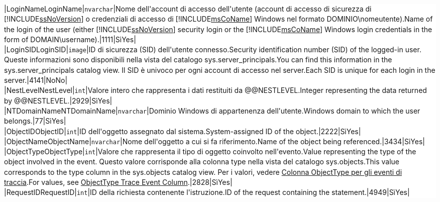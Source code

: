 |<span data-ttu-id="69527-172">LoginName</span><span class="sxs-lookup"><span data-stu-id="69527-172">LoginName</span></span>|`nvarchar`|<span data-ttu-id="69527-173">Nome dell'account di accesso dell'utente (account di accesso di sicurezza di [!INCLUDE[ssNoVersion](../../includes/ssnoversion-md.md)] o credenziali di accesso di [!INCLUDE[msCoName](../../includes/msconame-md.md)] Windows nel formato DOMINIO\nomeutente).</span><span class="sxs-lookup"><span data-stu-id="69527-173">Name of the login of the user (either [!INCLUDE[ssNoVersion](../../includes/ssnoversion-md.md)] security login or the [!INCLUDE[msCoName](../../includes/msconame-md.md)] Windows login credentials in the form of DOMAIN\username).</span></span>|<span data-ttu-id="69527-174">11</span><span class="sxs-lookup"><span data-stu-id="69527-174">11</span></span>|<span data-ttu-id="69527-175">Sì</span><span class="sxs-lookup"><span data-stu-id="69527-175">Yes</span></span>|  
|<span data-ttu-id="69527-176">LoginSID</span><span class="sxs-lookup"><span data-stu-id="69527-176">LoginSID</span></span>|`image`|<span data-ttu-id="69527-177">ID di sicurezza (SID) dell'utente connesso.</span><span class="sxs-lookup"><span data-stu-id="69527-177">Security identification number (SID) of the logged-in user.</span></span> <span data-ttu-id="69527-178">Queste informazioni sono disponibili nella vista del catalogo sys.server_principals.</span><span class="sxs-lookup"><span data-stu-id="69527-178">You can find this information in the sys.server_principals catalog view.</span></span> <span data-ttu-id="69527-179">Il SID è univoco per ogni account di accesso nel server.</span><span class="sxs-lookup"><span data-stu-id="69527-179">Each SID is unique for each login in the server.</span></span>|<span data-ttu-id="69527-180">41</span><span class="sxs-lookup"><span data-stu-id="69527-180">41</span></span>|<span data-ttu-id="69527-181">No</span><span class="sxs-lookup"><span data-stu-id="69527-181">No</span></span>|  
|<span data-ttu-id="69527-182">NestLevel</span><span class="sxs-lookup"><span data-stu-id="69527-182">NestLevel</span></span>|`int`|<span data-ttu-id="69527-183">Valore intero che rappresenta i dati restituiti da @@NESTLEVEL.</span><span class="sxs-lookup"><span data-stu-id="69527-183">Integer representing the data returned by @@NESTLEVEL.</span></span>|<span data-ttu-id="69527-184">29</span><span class="sxs-lookup"><span data-stu-id="69527-184">29</span></span>|<span data-ttu-id="69527-185">Sì</span><span class="sxs-lookup"><span data-stu-id="69527-185">Yes</span></span>|  
|<span data-ttu-id="69527-186">NTDomainName</span><span class="sxs-lookup"><span data-stu-id="69527-186">NTDomainName</span></span>|`nvarchar`|<span data-ttu-id="69527-187">Dominio Windows di appartenenza dell'utente.</span><span class="sxs-lookup"><span data-stu-id="69527-187">Windows domain to which the user belongs.</span></span>|<span data-ttu-id="69527-188">7</span><span class="sxs-lookup"><span data-stu-id="69527-188">7</span></span>|<span data-ttu-id="69527-189">Sì</span><span class="sxs-lookup"><span data-stu-id="69527-189">Yes</span></span>|  
|<span data-ttu-id="69527-190">ObjectID</span><span class="sxs-lookup"><span data-stu-id="69527-190">ObjectID</span></span>|`int`|<span data-ttu-id="69527-191">ID dell'oggetto assegnato dal sistema.</span><span class="sxs-lookup"><span data-stu-id="69527-191">System-assigned ID of the object.</span></span>|<span data-ttu-id="69527-192">22</span><span class="sxs-lookup"><span data-stu-id="69527-192">22</span></span>|<span data-ttu-id="69527-193">Sì</span><span class="sxs-lookup"><span data-stu-id="69527-193">Yes</span></span>|  
|<span data-ttu-id="69527-194">ObjectName</span><span class="sxs-lookup"><span data-stu-id="69527-194">ObjectName</span></span>|`nvarchar`|<span data-ttu-id="69527-195">Nome dell'oggetto a cui si fa riferimento.</span><span class="sxs-lookup"><span data-stu-id="69527-195">Name of the object being referenced.</span></span>|<span data-ttu-id="69527-196">34</span><span class="sxs-lookup"><span data-stu-id="69527-196">34</span></span>|<span data-ttu-id="69527-197">Sì</span><span class="sxs-lookup"><span data-stu-id="69527-197">Yes</span></span>|  
|<span data-ttu-id="69527-198">ObjectType</span><span class="sxs-lookup"><span data-stu-id="69527-198">ObjectType</span></span>|`int`|<span data-ttu-id="69527-199">Valore che rappresenta il tipo di oggetto coinvolto nell'evento.</span><span class="sxs-lookup"><span data-stu-id="69527-199">Value representing the type of the object involved in the event.</span></span> <span data-ttu-id="69527-200">Questo valore corrisponde alla colonna type nella vista del catalogo sys.objects.</span><span class="sxs-lookup"><span data-stu-id="69527-200">This value corresponds to the type column in the sys.objects catalog view.</span></span> <span data-ttu-id="69527-201">Per i valori, vedere [Colonna ObjectType per gli eventi di traccia](objecttype-trace-event-column.md).</span><span class="sxs-lookup"><span data-stu-id="69527-201">For values, see [ObjectType Trace Event Column](objecttype-trace-event-column.md).</span></span>|<span data-ttu-id="69527-202">28</span><span class="sxs-lookup"><span data-stu-id="69527-202">28</span></span>|<span data-ttu-id="69527-203">Sì</span><span class="sxs-lookup"><span data-stu-id="69527-203">Yes</span></span>|  
|<span data-ttu-id="69527-204">RequestID</span><span class="sxs-lookup"><span data-stu-id="69527-204">RequestID</span></span>|`int`|<span data-ttu-id="69527-205">ID della richiesta contenente l'istruzione.</span><span class="sxs-lookup"><span data-stu-id="69527-205">ID of the request containing the statement.</span></span>|<span data-ttu-id="69527-206">49</span><span class="sxs-lookup"><span data-stu-id="69527-206">49</span></span>|<span data-ttu-id="69527-207">Sì</span><span class="sxs-lookup"><span data-stu-id="69527-207">Yes</span></span>|  
